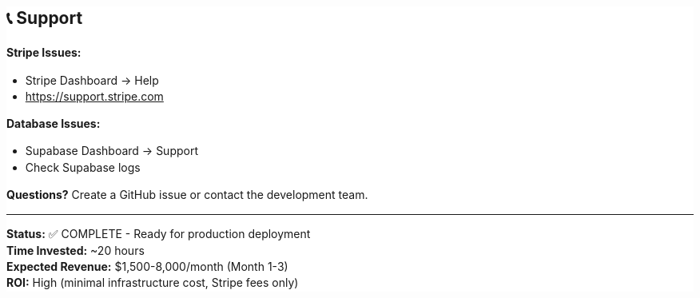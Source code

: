 
## 📞 Support

**Stripe Issues:**
- Stripe Dashboard → Help
- https://support.stripe.com

**Database Issues:**
- Supabase Dashboard → Support
- Check Supabase logs

**Questions?** Create a GitHub issue or contact the development team.

---

**Status:** ✅ COMPLETE - Ready for production deployment  
**Time Invested:** ~20 hours  
**Expected Revenue:** $1,500-8,000/month (Month 1-3)  
**ROI:** High (minimal infrastructure cost, Stripe fees only)

